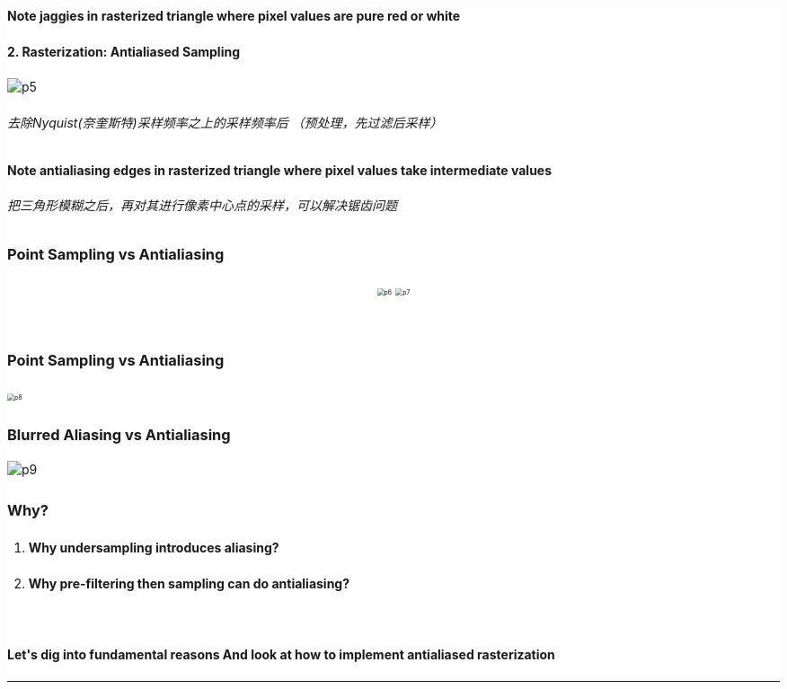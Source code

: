 #### 		Note jaggies in rasterized triangle where pixel values are pure red or white



#### 		2. Rasterization: Antialiased Sampling

![p5](C:\Users\userData\Desktop\GAMES101\Lecture6\p5.png)

###### 					去除Nyquist(奈奎斯特)采样频率之上的采样频率后    （预处理，先过滤后采样）

#### Note antialiasing edges in rasterized triangle where pixel values take intermediate values	

###### 把三角形模糊之后，再对其进行像素中心点的采样，可以解决锯齿问题



### Point Sampling vs Antialiasing

<center>
    <img src="C:\Users\userData\Desktop\GAMES101\Lecture6\p6.png" alt="p6" style="zoom:50%;" />
    <img src="C:\Users\userData\Desktop\GAMES101\Lecture6\p7.png" alt="p7" style="zoom:50%;" />
</center>

​			

### 	Point Sampling vs Antialiasing

<img src="C:\Users\userData\Desktop\GAMES101\Lecture6\p8.png" alt="p8" style="zoom: 50%;" />



### Blurred Aliasing vs  Antialiasing 

![p9](C:\Users\userData\Desktop\GAMES101\Lecture6\p9.png)

   

### Why?

1. #### Why undersampling introduces aliasing?

2. #### Why pre-filtering then sampling can do antialiasing?

​	

#### 	Let's dig into fundamental reasons And look at how to implement antialiased rasterization



------



